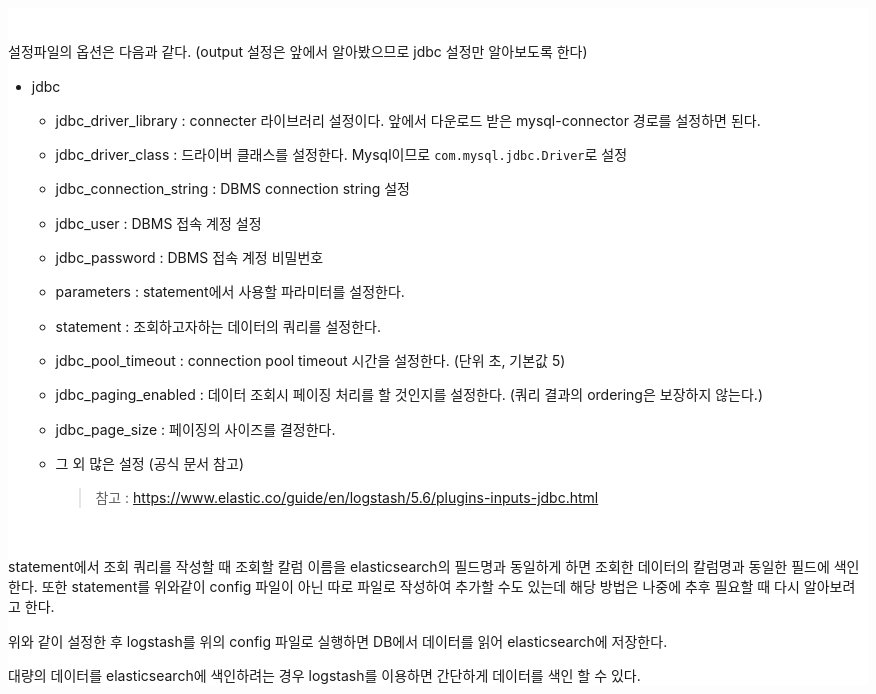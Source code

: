 <br>

설정파일의 옵션은 다음과 같다. (output 설정은 앞에서 알아봤으므로 jdbc 설정만 알아보도록 한다)

-  jdbc

   -  jdbc_driver_library : connecter 라이브러리 설정이다. 앞에서 다운로드 받은 mysql-connector 경로를 설정하면 된다.

   -  jdbc_driver_class : 드라이버 클래스를 설정한다. Mysql이므로 `com.mysql.jdbc.Driver`로 설정

   -  jdbc_connection_string : DBMS connection string 설정

   -  jdbc_user : DBMS 접속 계정 설정

   -  jdbc_password : DBMS 접속 계정 비밀번호

   -  parameters : statement에서 사용할 파라미터를 설정한다.

   -  statement : 조회하고자하는 데이터의 쿼리를 설정한다.

   -  jdbc_pool_timeout : connection pool timeout 시간을 설정한다. (단위 초, 기본값 5)

   -  jdbc_paging_enabled : 데이터 조회시 페이징 처리를 할 것인지를 설정한다. (쿼리 결과의 ordering은 보장하지 않는다.)

   -  jdbc_page_size : 페이징의 사이즈를 결정한다.

   -  그 외 많은 설정 (공식 문서 참고)

      >  참고 : https://www.elastic.co/guide/en/logstash/5.6/plugins-inputs-jdbc.html

<br>

statement에서 조회 쿼리를 작성할 때 조회할 칼럼 이름을 elasticsearch의 필드명과 동일하게 하면 조회한 데이터의 칼럼명과 동일한 필드에 색인한다. 또한 statement를 위와같이 config 파일이 아닌 따로 파일로 작성하여 추가할 수도 있는데 해당 방법은 나중에 추후 필요할 때 다시 알아보려고 한다.

위와 같이 설정한 후 logstash를 위의 config 파일로 실행하면 DB에서 데이터를 읽어 elasticsearch에 저장한다.

대량의 데이터를 elasticsearch에 색인하려는 경우 logstash를 이용하면 간단하게 데이터를 색인 할 수 있다.